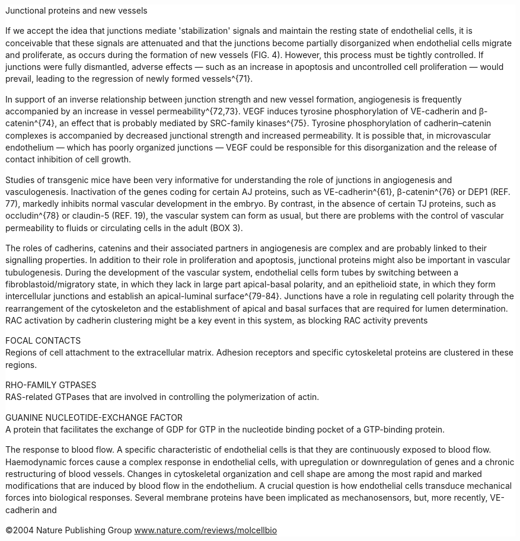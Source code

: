 Junctional proteins and new vessels

If we accept the idea that junctions mediate 'stabilization' signals and maintain the resting state of endothelial cells, it is conceivable that these signals are attenuated and that the junctions become partially disorganized when endothelial cells migrate and proliferate, as occurs during the formation of new vessels (FIG. 4). However, this process must be tightly controlled. If junctions were fully dismantled, adverse effects — such as an increase in apoptosis and uncontrolled cell proliferation — would prevail, leading to the regression of newly formed vessels^{71}.

In support of an inverse relationship between junction strength and new vessel formation, angiogenesis is frequently accompanied by an increase in vessel permeability^{72,73}. VEGF induces tyrosine phosphorylation of VE-cadherin and β-catenin^{74}, an effect that is probably mediated by SRC-family kinases^{75}. Tyrosine phosphorylation of cadherin–catenin complexes is accompanied by decreased junctional strength and increased permeability. It is possible that, in microvascular endothelium — which has poorly organized junctions — VEGF could be responsible for this disorganization and the release of contact inhibition of cell growth.

Studies of transgenic mice have been very informative for understanding the role of junctions in angiogenesis and vasculogenesis. Inactivation of the genes coding for certain AJ proteins, such as VE-cadherin^{61}, β-catenin^{76} or DEP1 (REF. 77), markedly inhibits normal vascular development in the embryo. By contrast, in the absence of certain TJ proteins, such as occludin^{78} or claudin-5 (REF. 19), the vascular system can form as usual, but there are problems with the control of vascular permeability to fluids or circulating cells in the adult (BOX 3).

The roles of cadherins, catenins and their associated partners in angiogenesis are complex and are probably linked to their signalling properties. In addition to their role in proliferation and apoptosis, junctional proteins might also be important in vascular tubulogenesis. During the development of the vascular system, endothelial cells form tubes by switching between a fibroblastoid/migratory state, in which they lack in large part apical-basal polarity, and an epithelioid state, in which they form intercellular junctions and establish an apical-luminal surface^{79-84}. Junctions have a role in regulating cell polarity through the rearrangement of the cytoskeleton and the establishment of apical and basal surfaces that are required for lumen determination. RAC activation by cadherin clustering might be a key event in this system, as blocking RAC activity prevents

FOCAL CONTACTS  
Regions of cell attachment to the extracellular matrix. Adhesion receptors and specific cytoskeletal proteins are clustered in these regions.

RHO-FAMILY GTPASES  
RAS-related GTPases that are involved in controlling the polymerization of actin.

GUANINE NUCLEOTIDE-EXCHANGE FACTOR  
A protein that facilitates the exchange of GDP for GTP in the nucleotide binding pocket of a GTP-binding protein.

The response to blood flow. A specific characteristic of endothelial cells is that they are continuously exposed to blood flow. Haemodynamic forces cause a complex response in endothelial cells, with upregulation or downregulation of genes and a chronic restructuring of blood vessels. Changes in cytoskeletal organization and cell shape are among the most rapid and marked modifications that are induced by blood flow in the endothelium. A crucial question is how endothelial cells transduce mechanical forces into biological responses. Several membrane proteins have been implicated as mechanosensors, but, more recently, VE-cadherin and

©2004 Nature Publishing Group
www.nature.com/reviews/molcellbio
